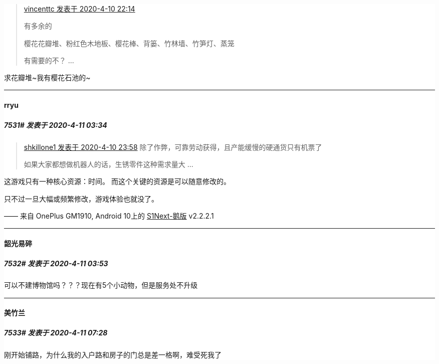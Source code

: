 <blockquote><a href="httphttps://bbs.saraba1st.com/2b/forum.php?mod=redirect&amp;goto=findpost&amp;pid=47041029&amp;ptid=1800312" target="_blank">vincenttc 发表于 2020-4-10 22:14</a>

有多余的

樱花花瓣堆、粉红色木地板、樱花棒、背篓、竹林墙、竹笋灯、蒸笼

有需要的不？ ...</blockquote>
求花瓣堆~我有樱花石池的~







-----

####  rryu  
##### 7531#       发表于 2020-4-11 03:34



<blockquote><a href="httphttps://bbs.saraba1st.com/2b/forum.php?mod=redirect&amp;goto=findpost&amp;pid=47041886&amp;ptid=1800312" target="_blank">shkillone1 发表于 2020-4-10 23:58</a>
除了作弊，可靠劳动获得，且产能缓慢的硬通货只有机票了

如果大家都想做机器人的话，生锈零件这种需求量大 ...</blockquote>
这游戏只有一种核心资源：时间。
而这个关键的资源是可以随意修改的。

只不过一旦大幅或频繁修改，游戏体验也就没了。

—— 来自 OnePlus GM1910, Android 10上的 [S1Next-鹅版](https://github.com/ykrank/S1-Next/releases) v2.2.2.1







-----

####  韶光易碎  
##### 7532#       发表于 2020-4-11 03:53




可以不建博物馆吗？？？现在有5个小动物，但是服务处不升级







-----

####  美竹兰  
##### 7533#       发表于 2020-4-11 07:28




刚开始铺路，为什么我的入户路和房子的门总是差一格啊，难受死我了
